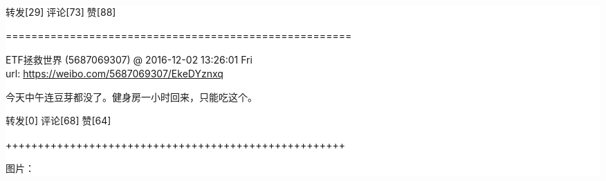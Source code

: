 转发[29]  评论[73]  赞[88] 

======================================================






ETF拯救世界 (5687069307) @
2016-12-02 13:26:01 Fri  
url: https://weibo.com/5687069307/EkeDYznxq

今天中午连豆芽都没了。健身房一小时回来，只能吃这个。 ​​​

转发[0]  评论[68]  赞[64] 

+++++++++++++++++++++++++++++++++++++++++++++++++++++

图片：